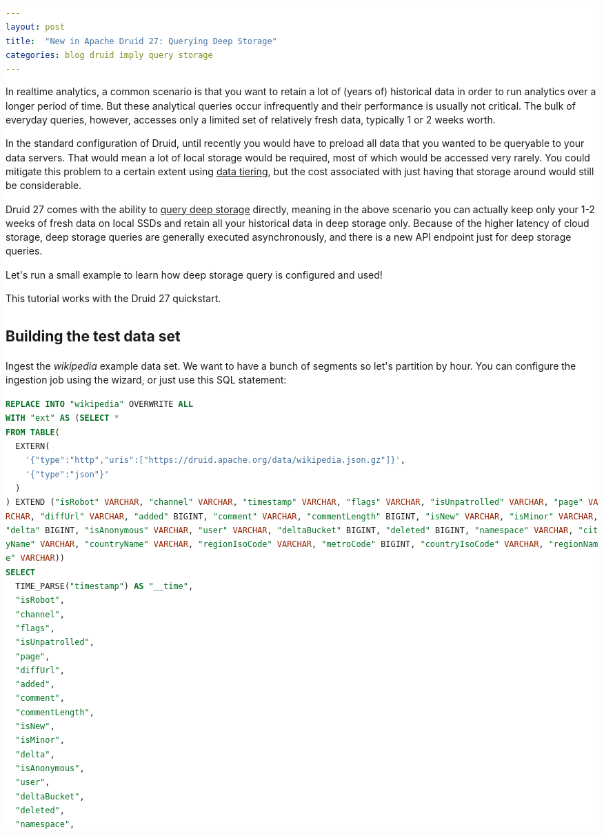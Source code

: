 ```yaml
---
layout: post
title:  "New in Apache Druid 27: Querying Deep Storage"
categories: blog druid imply query storage
---
```


In realtime analytics, a common scenario is that you want to retain a lot of (years of) historical data in order to run analytics over a longer period of time. But these analytical queries occur infrequently and their performance is usually not critical. The bulk of everyday queries, however, accesses only a limited set of relatively fresh data, typically 1 or 2 weeks worth.

In the standard configuration of Druid, until recently you would have to preload all data that you wanted to be queryable to your data servers. That would mean a lot of local storage would be required, most of which would be accessed very rarely. You could mitigate this problem to a certain extent using [data tiering](https://druid.apache.org/docs/latest/operations/mixed-workloads#historical-tiering), but the cost associated with just having that storage around would still be considerable.

Druid 27 comes with the ability to [query deep storage](https://druid.apache.org/docs/latest/querying/query-deep-storage) directly, meaning in the above scenario you can actually keep only your 1-2 weeks of fresh data on local SSDs and retain all your historical data in deep storage only. Because of the higher latency of cloud storage, deep storage queries are generally executed asynchronously, and there is a new API endpoint just for deep storage queries.

Let's run a small example to learn how deep storage query is configured and used!

This tutorial works with the Druid 27 quickstart.

## Building the test data set

Ingest the _wikipedia_ example data set. We want to have a bunch of segments so let's partition by hour. You can configure the ingestion job using the wizard, or just use this SQL statement:

```sql
REPLACE INTO "wikipedia" OVERWRITE ALL
WITH "ext" AS (SELECT *
FROM TABLE(
  EXTERN(
    '{"type":"http","uris":["https://druid.apache.org/data/wikipedia.json.gz"]}',
    '{"type":"json"}'
  )
) EXTEND ("isRobot" VARCHAR, "channel" VARCHAR, "timestamp" VARCHAR, "flags" VARCHAR, "isUnpatrolled" VARCHAR, "page" VARCHAR, "diffUrl" VARCHAR, "added" BIGINT, "comment" VARCHAR, "commentLength" BIGINT, "isNew" VARCHAR, "isMinor" VARCHAR, "delta" BIGINT, "isAnonymous" VARCHAR, "user" VARCHAR, "deltaBucket" BIGINT, "deleted" BIGINT, "namespace" VARCHAR, "cityName" VARCHAR, "countryName" VARCHAR, "regionIsoCode" VARCHAR, "metroCode" BIGINT, "countryIsoCode" VARCHAR, "regionName" VARCHAR))
SELECT
  TIME_PARSE("timestamp") AS "__time",
  "isRobot",
  "channel",
  "flags",
  "isUnpatrolled",
  "page",
  "diffUrl",
  "added",
  "comment",
  "commentLength",
  "isNew",
  "isMinor",
  "delta",
  "isAnonymous",
  "user",
  "deltaBucket",
  "deleted",
  "namespace",
```